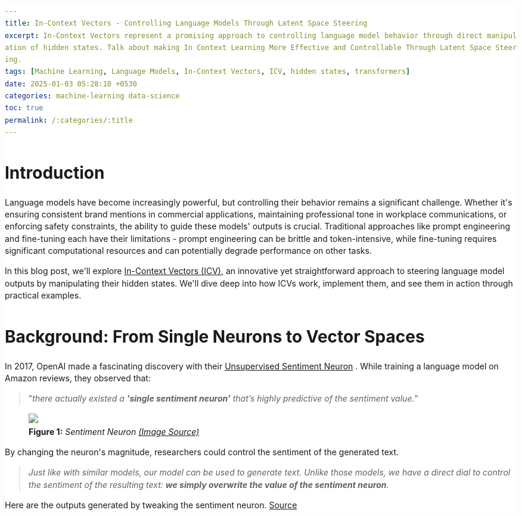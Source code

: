```yaml
---
title: In-Context Vectors - Controlling Language Models Through Latent Space Steering
excerpt: In-Context Vectors represent a promising approach to controlling language model behavior through direct manipulation of hidden states. Talk about making In Context Learning More Effective and Controllable Through Latent Space Steering.
tags: [Machine Learning, Language Models, In-Context Vectors, ICV, hidden states, transformers]
date: 2025-01-03 05:28:10 +0530
categories: machine-learning data-science
toc: true
permalink: /:categories/:title
---
```


# Introduction

Language models have become increasingly powerful, but controlling their behavior remains a significant challenge. Whether it's ensuring consistent brand mentions in commercial applications, maintaining professional tone in workplace communications, or enforcing safety constraints, the ability to guide these models' outputs is crucial. Traditional approaches like prompt engineering and fine-tuning each have their limitations - prompt engineering can be brittle and token-intensive, while fine-tuning requires significant computational resources and can potentially degrade performance on other tasks.

In this blog post, we'll explore [In-Context Vectors (ICV)](https://arxiv.org/abs/2311.06668), an innovative yet straightforward approach to steering language model outputs by manipulating their hidden states. We'll dive deep into how ICVs work, implement them, and see them in action through practical examples.

# Background: From Single Neurons to Vector Spaces

In 2017, OpenAI made a fascinating discovery with their [Unsupervised Sentiment Neuron](https://openai.com/index/unsupervised-sentiment-neuron/) . While training a language model on Amazon reviews, they observed that:

>"_there actually existed a **'single sentiment neuron'** that’s highly predictive of the sentiment value._" 

<figure>
    <a href="{{ site.url }}/{{ site.baseurl }}/assets/images/icvs/unsupervised-neuron-magnitude.png.webp"><img src="{{ site.url }}/{{ site.baseurl }}/assets/images/icvs/unsupervised-neuron-magnitude.png.webp"></a>
    <figcaption><b>Figure 1:</b> <i> Sentiment Neuron <a href="https://openai.com/index/unsupervised-sentiment-neuron/"> (Image Source)</a></i></figcaption>
</figure>

By changing the neuron's magnitude, researchers could control the sentiment of the generated text.

> _Just like with similar models, our model can be used to generate text. Unlike those models, we have a direct dial to control the sentiment of the resulting text: **we simply overwrite the value of the sentiment neuron**._

Here are the outputs generated by tweaking the sentiment neuron. [Source](https://openai.com/index/unsupervised-sentiment-neuron/)
